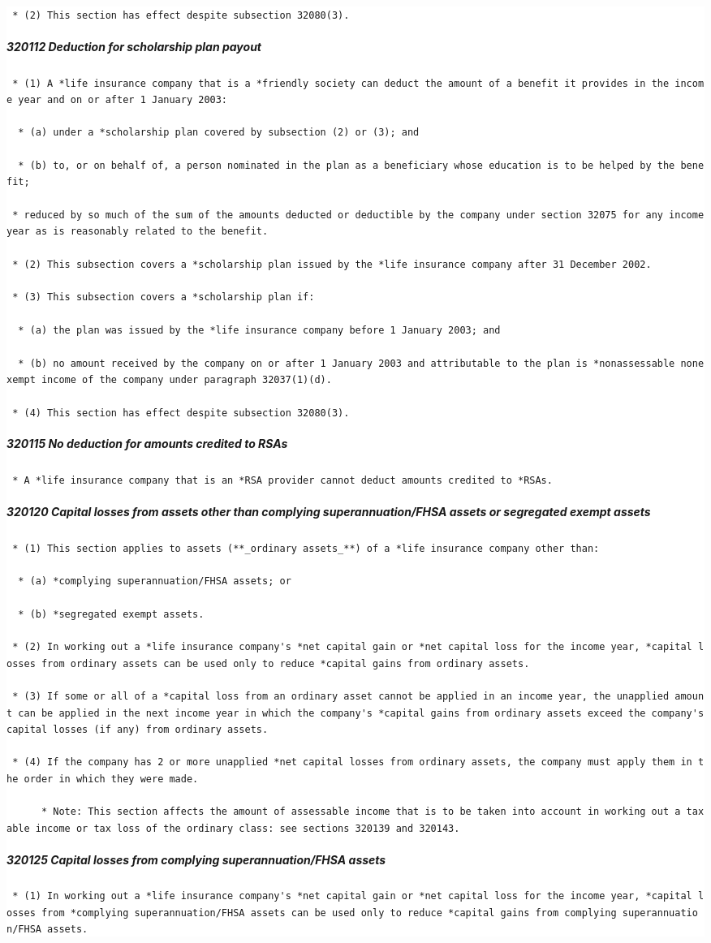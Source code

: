      * (2) This section has effect despite subsection 32080(3).

##### 320112  Deduction for scholarship plan payout

     * (1) A *life insurance company that is a *friendly society can deduct the amount of a benefit it provides in the income year and on or after 1 January 2003:

      * (a) under a *scholarship plan covered by subsection (2) or (3); and

      * (b) to, or on behalf of, a person nominated in the plan as a beneficiary whose education is to be helped by the benefit;

     * reduced by so much of the sum of the amounts deducted or deductible by the company under section 32075 for any income year as is reasonably related to the benefit.

     * (2) This subsection covers a *scholarship plan issued by the *life insurance company after 31 December 2002.

     * (3) This subsection covers a *scholarship plan if:

      * (a) the plan was issued by the *life insurance company before 1 January 2003; and

      * (b) no amount received by the company on or after 1 January 2003 and attributable to the plan is *nonassessable nonexempt income of the company under paragraph 32037(1)(d).

     * (4) This section has effect despite subsection 32080(3).

##### 320115  No deduction for amounts credited to RSAs

     * A *life insurance company that is an *RSA provider cannot deduct amounts credited to *RSAs.

##### 320120  Capital losses from assets other than complying superannuation/FHSA assets or segregated exempt assets

     * (1) This section applies to assets (**_ordinary assets_**) of a *life insurance company other than:

      * (a) *complying superannuation/FHSA assets; or

      * (b) *segregated exempt assets.

     * (2) In working out a *life insurance company's *net capital gain or *net capital loss for the income year, *capital losses from ordinary assets can be used only to reduce *capital gains from ordinary assets.

     * (3) If some or all of a *capital loss from an ordinary asset cannot be applied in an income year, the unapplied amount can be applied in the next income year in which the company's *capital gains from ordinary assets exceed the company's capital losses (if any) from ordinary assets.

     * (4) If the company has 2 or more unapplied *net capital losses from ordinary assets, the company must apply them in the order in which they were made.

          * Note: This section affects the amount of assessable income that is to be taken into account in working out a taxable income or tax loss of the ordinary class: see sections 320139 and 320143.

##### 320125  Capital losses from complying superannuation/FHSA assets

     * (1) In working out a *life insurance company's *net capital gain or *net capital loss for the income year, *capital losses from *complying superannuation/FHSA assets can be used only to reduce *capital gains from complying superannuation/FHSA assets.
